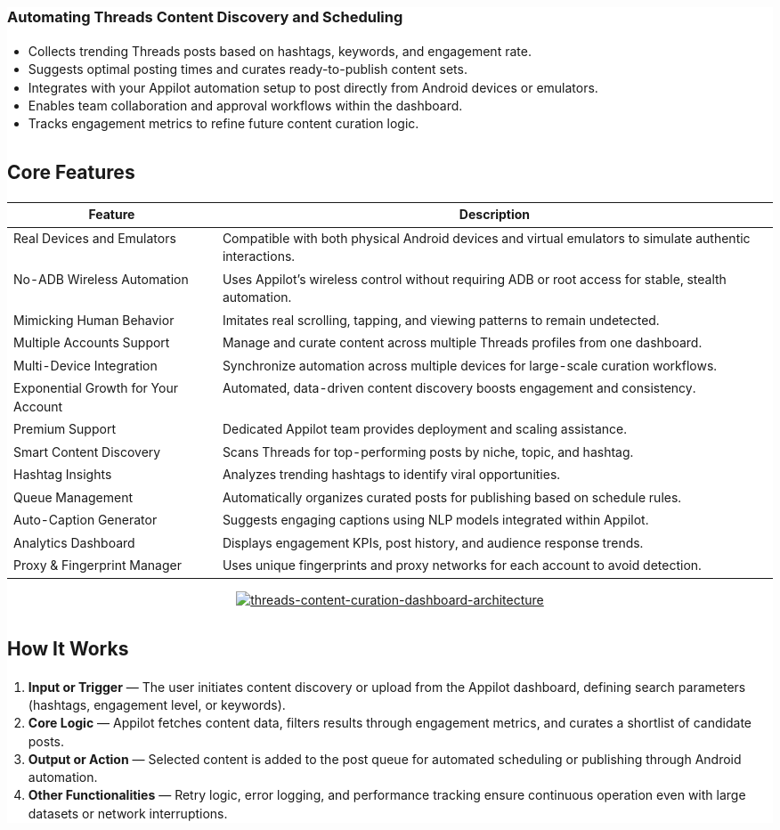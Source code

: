### Automating Threads Content Discovery and Scheduling
- Collects trending Threads posts based on hashtags, keywords, and engagement rate.  
- Suggests optimal posting times and curates ready-to-publish content sets.  
- Integrates with your Appilot automation setup to post directly from Android devices or emulators.  
- Enables team collaboration and approval workflows within the dashboard.  
- Tracks engagement metrics to refine future content curation logic.

## Core Features

| Feature | Description |
|----------|-------------|
| Real Devices and Emulators | Compatible with both physical Android devices and virtual emulators to simulate authentic interactions. |
| No-ADB Wireless Automation | Uses Appilot’s wireless control without requiring ADB or root access for stable, stealth automation. |
| Mimicking Human Behavior | Imitates real scrolling, tapping, and viewing patterns to remain undetected. |
| Multiple Accounts Support | Manage and curate content across multiple Threads profiles from one dashboard. |
| Multi-Device Integration | Synchronize automation across multiple devices for large-scale curation workflows. |
| Exponential Growth for Your Account | Automated, data-driven content discovery boosts engagement and consistency. |
| Premium Support | Dedicated Appilot team provides deployment and scaling assistance. |
| Smart Content Discovery | Scans Threads for top-performing posts by niche, topic, and hashtag. |
| Hashtag Insights | Analyzes trending hashtags to identify viral opportunities. |
| Queue Management | Automatically organizes curated posts for publishing based on schedule rules. |
| Auto-Caption Generator | Suggests engaging captions using NLP models integrated within Appilot. |
| Analytics Dashboard | Displays engagement KPIs, post history, and audience response trends. |
| Proxy & Fingerprint Manager | Uses unique fingerprints and proxy networks for each account to avoid detection. |

</p>
<p align="center">
  <a href="https://appilot.app" target="_blank">
    <img src="media/threads-content-curation-dashboard-banner.png" alt="threads-content-curation-dashboard-architecture" width="95%">
  </a>
</p>

## How It Works
1. **Input or Trigger** — The user initiates content discovery or upload from the Appilot dashboard, defining search parameters (hashtags, engagement level, or keywords).  
2. **Core Logic** — Appilot fetches content data, filters results through engagement metrics, and curates a shortlist of candidate posts.  
3. **Output or Action** — Selected content is added to the post queue for automated scheduling or publishing through Android automation.  
4. **Other Functionalities** — Retry logic, error logging, and performance tracking ensure continuous operation even with large datasets or network interruptions.
